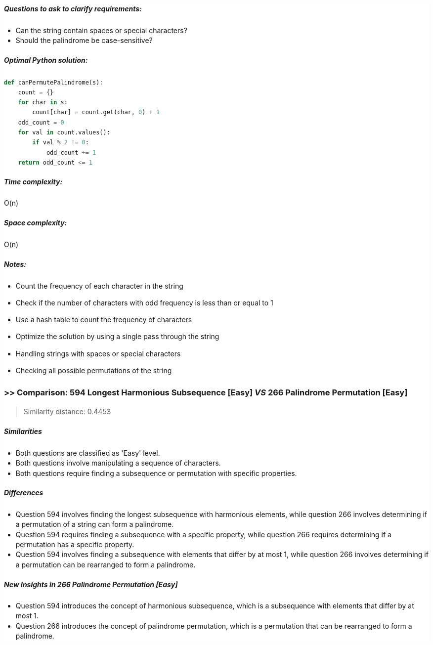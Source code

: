 ##### Questions to ask to clarify requirements:

- Can the string contain spaces or special characters?
- Should the palindrome be case-sensitive?

##### Optimal Python solution:
```python
def canPermutePalindrome(s):
    count = {}
    for char in s:
        count[char] = count.get(char, 0) + 1
    odd_count = 0
    for val in count.values():
        if val % 2 != 0:
            odd_count += 1
    return odd_count <= 1
```
##### Time complexity:
O(n)
##### Space complexity:
O(n)
##### Notes:

- Count the frequency of each character in the string
- Check if the number of characters with odd frequency is less than or equal to 1

- Use a hash table to count the frequency of characters
- Optimize the solution by using a single pass through the string

- Handling strings with spaces or special characters

- Checking all possible permutations of the string
    
### >> Comparison: 594 Longest Harmonious Subsequence [Easy] *VS* 266 Palindrome Permutation [Easy]
> Similarity distance: 0.4453
##### Similarities

- Both questions are classified as 'Easy' level.
- Both questions involve manipulating a sequence of characters.
- Both questions require finding a subsequence or permutation with specific properties.
##### Differences

- Question 594 involves finding the longest subsequence with harmonious elements, while question 266 involves determining if a permutation of a string can form a palindrome.
- Question 594 requires finding a subsequence with a specific property, while question 266 requires determining if a permutation has a specific property.
- Question 594 involves finding a subsequence with elements that differ by at most 1, while question 266 involves determining if a permutation can be rearranged to form a palindrome.
##### New Insights in 266 Palindrome Permutation [Easy]

- Question 594 introduces the concept of harmonious subsequence, which is a subsequence with elements that differ by at most 1.
- Question 266 introduces the concept of palindrome permutation, which is a permutation that can be rearranged to form a palindrome.

